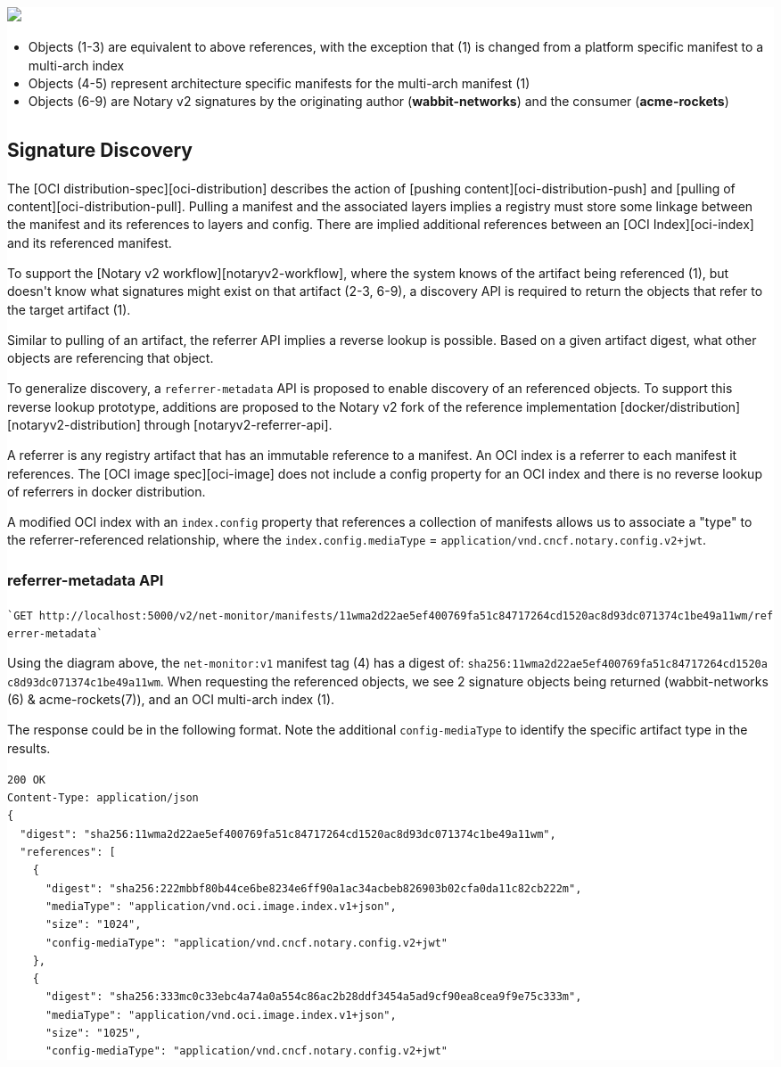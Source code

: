 <img src="../../media/signature-as-index-signing-multi-arch-index.png" width=1100>

- Objects (1-3) are equivalent to above references, with the exception that (1) is changed from a platform specific manifest to a multi-arch index
- Objects (4-5) represent architecture specific manifests for the multi-arch manifest (1)
- Objects (6-9) are Notary v2 signatures by the originating author (**wabbit-networks**) and the consumer (**acme-rockets**)

## Signature Discovery

The [OCI distribution-spec][oci-distribution] describes the action of [pushing content][oci-distribution-push] and [pulling of content][oci-distribution-pull].  Pulling a manifest and the associated layers implies a registry must store some linkage between the manifest and its references to layers and config. There are implied additional references between an [OCI Index][oci-index] and its referenced manifest.

To support the [Notary v2 workflow][notaryv2-workflow], where the system knows of the artifact being referenced (1), but doesn't know what signatures might exist on that artifact (2-3, 6-9), a discovery API is required to return the objects that refer to the target artifact (1).

Similar to pulling of an artifact, the referrer API implies a reverse lookup is possible. Based on a given artifact digest, what other objects are referencing that object.

To generalize discovery, a `referrer-metadata` API is proposed to enable discovery of an referenced objects. To support this reverse lookup prototype, additions are proposed to the Notary v2 fork of the reference implementation [docker/distribution][notaryv2-distribution] through [notaryv2-referrer-api].

A referrer is any registry artifact that has an immutable reference to a manifest. An OCI index is a referrer to each manifest it references. The [OCI image spec][oci-image] does not include a config property for an OCI index and there is no reverse lookup of referrers in docker distribution.

A modified OCI index with an `index.config` property that references a collection of manifests allows us to associate a "type" to the referrer-referenced relationship, where the `index.config.mediaType` = `application/vnd.cncf.notary.config.v2+jwt`.

### referrer-metadata API

```HTTP
`GET http://localhost:5000/v2/net-monitor/manifests/11wma2d22ae5ef400769fa51c84717264cd1520ac8d93dc071374c1be49a11wm/referrer-metadata`
```

Using the diagram above, the `net-monitor:v1` manifest tag (4) has a digest of: `sha256:11wma2d22ae5ef400769fa51c84717264cd1520ac8d93dc071374c1be49a11wm`. When requesting the referenced objects, we see 2 signature objects being returned (wabbit-networks (6) & acme-rockets(7)), and an OCI multi-arch index (1).

The response could be in the following format. Note the additional `config-mediaType` to identify the specific artifact type in the results.

```HTTP
200 OK
Content-Type: application/json
{
  "digest": "sha256:11wma2d22ae5ef400769fa51c84717264cd1520ac8d93dc071374c1be49a11wm",
  "references": [
    {
      "digest": "sha256:222mbbf80b44ce6be8234e6ff90a1ac34acbeb826903b02cfa0da11c82cb222m",
      "mediaType": "application/vnd.oci.image.index.v1+json",
      "size": "1024",
      "config-mediaType": "application/vnd.cncf.notary.config.v2+jwt"
    },
    {
      "digest": "sha256:333mc0c33ebc4a74a0a554c86ac2b28ddf3454a5ad9cf90ea8cea9f9e75c333m",
      "mediaType": "application/vnd.oci.image.index.v1+json",
      "size": "1025",
      "config-mediaType": "application/vnd.cncf.notary.config.v2+jwt"
```